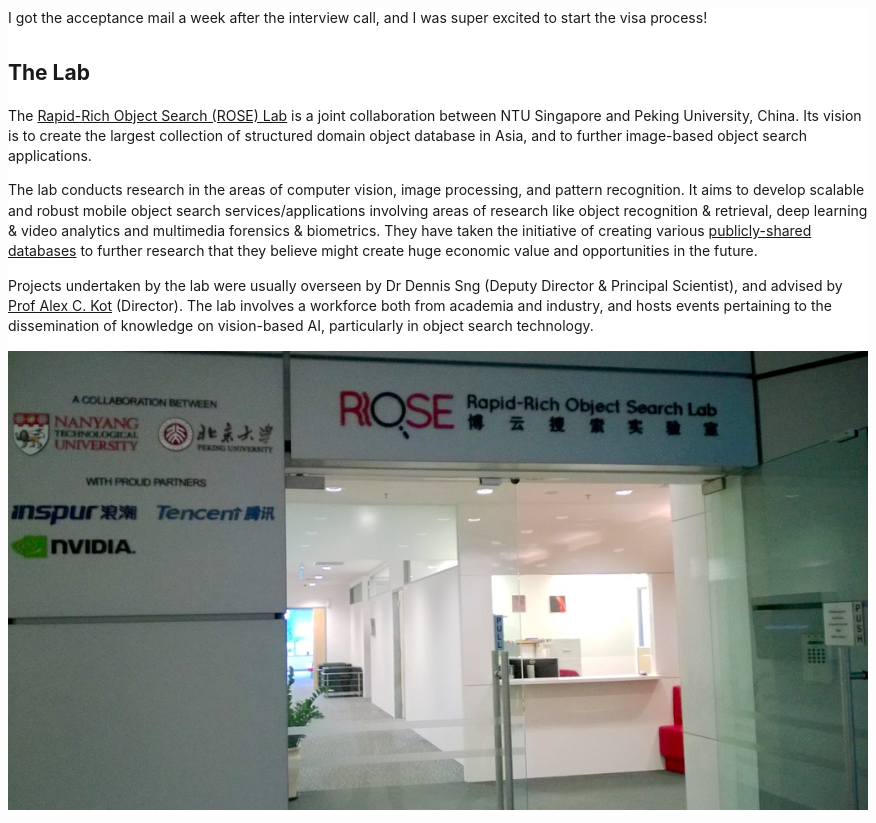 I got the acceptance mail a week after the interview call, and I was super excited
to start the visa process!

```
```

## The Lab
The [Rapid-Rich Object Search (ROSE) Lab](https://www.ntu.edu.sg/rose) is a joint
collaboration between NTU Singapore and Peking University, China. Its vision is to
create the largest collection of structured domain object database in Asia, and to
further image-based object search applications.

The lab conducts research in the areas of computer vision, image processing, and
pattern recognition. It aims to develop scalable and robust mobile object search
services/applications involving areas of research like object recognition & retrieval,
deep learning & video analytics and multimedia forensics & biometrics. They have
taken the initiative of creating various [publicly-shared databases](https://www.ntu.edu.sg/rose/research-focus/datasets)
to further research that they believe might create huge economic value and
opportunities in the future.

Projects undertaken by the lab were usually overseen by Dr Dennis Sng (Deputy Director
& Principal Scientist​), and advised by [Prof Alex C. Kot](https://dr.ntu.edu.sg/cris/rp/rp00653) (Director).
The lab involves a workforce both from academia and industry, and hosts events
pertaining to the dissemination of knowledge on vision-based AI, particularly in
object search technology. 

<p align="center">
  <img src="ROSELabDoor.jpeg" alt="ROSE Lab"/>
</p>
